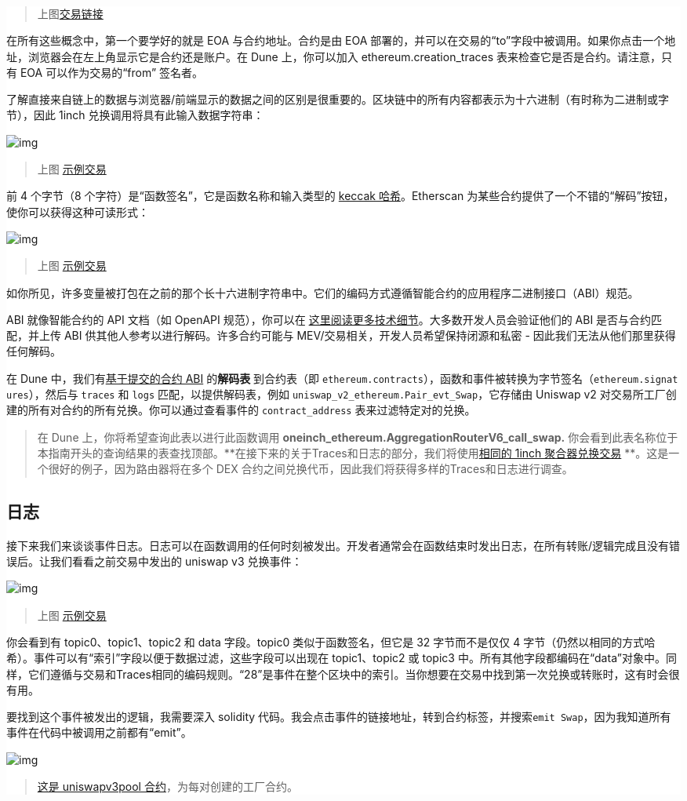 >  上图[交易链接](https://etherscan.io/tx/0x194eb4f97bead172495839e0b3bd4cfd5c70698089ed5504c451a45d0268635f)

在所有这些概念中，第一个要学好的就是 EOA 与合约地址。合约是由 EOA 部署的，并可以在交易的“to”字段中被调用。如果你点击一个地址，浏览器会在左上角显示它是合约还是账户。在 Dune 上，你可以加入 ethereum.creation_traces 表来检查它是否是合约。请注意，只有 EOA 可以作为交易的“from” 签名者。

了解直接来自链上的数据与浏览器/前端显示的数据之间的区别是很重要的。区块链中的所有内容都表示为十六进制（有时称为二进制或字节），因此 1inch 兑换调用将具有此输入数据字符串：

![img](https://img.learnblockchain.cn/attachments/migrate/1725500914615)

> 上图 [示例交易](https://etherscan.io/tx/0x9d88a973b5bf82bde66ffc9bdefb7318911868509c7da97a06cd2219081354f8/advanced)

前 4 个字节（8 个字符）是“函数签名”，它是函数名称和输入类型的 [keccak 哈希](https://emn178.github.io/online-tools/keccak_256.html)。Etherscan 为某些合约提供了一个不错的“解码”按钮，使你可以获得这种可读形式：

![img](https://img.learnblockchain.cn/attachments/migrate/1725500914608)

> 上图 [示例交易](https://etherscan.io/tx/0x9d88a973b5bf82bde66ffc9bdefb7318911868509c7da97a06cd2219081354f8/advanced)

如你所见，许多变量被打包在之前的那个长十六进制字符串中。它们的编码方式遵循智能合约的应用程序二进制接口（ABI）规范。

ABI 就像智能合约的 API 文档（如 OpenAPI 规范），你可以在 [这里阅读更多技术细节](https://learnblockchain.cn/docs/solidity/abi-spec.html)。大多数开发人员会验证他们的 ABI 是否与合约匹配，并上传 ABI 供其他人参考以进行解码。许多合约可能与 MEV/交易相关，开发人员希望保持闭源和私密 - 因此我们无法从他们那里获得任何解码。

在 Dune 中，我们有[基于提交的合约 ABI](https://dune.com/docs/data-tables/decoded/) 的**解码表** 到合约表（即 `ethereum.contracts`），函数和事件被转换为字节签名（`ethereum.signatures`），然后与 `traces` 和 `logs` 匹配，以提供解码表，例如 `uniswap_v2_ethereum.Pair_evt_Swap`，它存储由 Uniswap v2 对交易所工厂创建的所有对合约的所有兑换。你可以通过查看事件的 `contract_address` 表来过滤特定对的兑换。

> 在 Dune 上，你将希望查询此表以进行此函数调用 **oneinch_ethereum.AggregationRouterV6_call_swap.** 你会看到此表名称位于本指南开头的查询结果的表查找顶部。**在接下来的关于Traces和日志的部分，我们将使用[相同的 1inch 聚合器兑换交易](https://etherscan.io/tx/0x9d88a973b5bf82bde66ffc9bdefb7318911868509c7da97a06cd2219081354f8/advanced) **。这是一个很好的例子，因为路由器将在多个 DEX 合约之间兑换代币，因此我们将获得多样的Traces和日志进行调查。



## 日志

接下来我们来谈谈事件日志。日志可以在函数调用的任何时刻被发出。开发者通常会在函数结束时发出日志，在所有转账/逻辑完成且没有错误后。让我们看看之前交易中发出的 uniswap v3 兑换事件：

![img](https://img.learnblockchain.cn/attachments/migrate/1725500914617)

>  上图 [示例交易](https://etherscan.io/tx/0x9d88a973b5bf82bde66ffc9bdefb7318911868509c7da97a06cd2219081354f8/advanced)

你会看到有 topic0、topic1、topic2 和 data 字段。topic0 类似于函数签名，但它是 32 字节而不是仅仅 4 字节（仍然以相同的方式哈希）。事件可以有“索引”字段以便于数据过滤，这些字段可以出现在 topic1、topic2 或 topic3 中。所有其他字段都编码在“data”对象中。同样，它们遵循与交易和Traces相同的编码规则。“28”是事件在整个区块中的索引。当你想要在交易中找到第一次兑换或转账时，这有时会很有用。

要找到这个事件被发出的逻辑，我需要深入 solidity 代码。我会点击事件的链接地址，转到合约标签，并搜索`emit Swap`，因为我知道所有事件在代码中被调用之前都有“emit”。

![img](https://img.learnblockchain.cn/attachments/migrate/1725500914610)

> [这是 uniswapv3pool 合约](https://etherscan.io/address/0xd0fc8ba7e267f2bc56044a7715a489d851dc6d78#code)，为每对创建的工厂合约。
